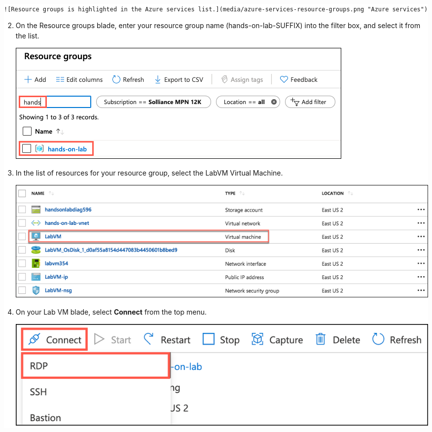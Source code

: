     ![Resource groups is highlighted in the Azure services list.](media/azure-services-resource-groups.png "Azure services")

2. On the Resource groups blade, enter your resource group name (hands-on-lab-SUFFIX) into the filter box, and select it from the list.

    ![Resource groups is selected in the Azure navigation pane, "hands" is entered into the filter box, and the "hands-on-lab-SUFFIX" resource group is highlighted.](./media/resource-groups.png "Resource groups list")

3. In the list of resources for your resource group, select the LabVM Virtual Machine.

    ![The list of resources in the hands-on-lab-SUFFIX resource group are displayed, and LabVM is highlighted.](./media/resource-group-resources-labvm.png "LabVM in resource group list")

4. On your Lab VM blade, select **Connect** from the top menu.

    ![The LabVM blade is displayed, with the Connect button highlighted in the top menu.](./media/connect-vm.png "Connect to LabVM")
